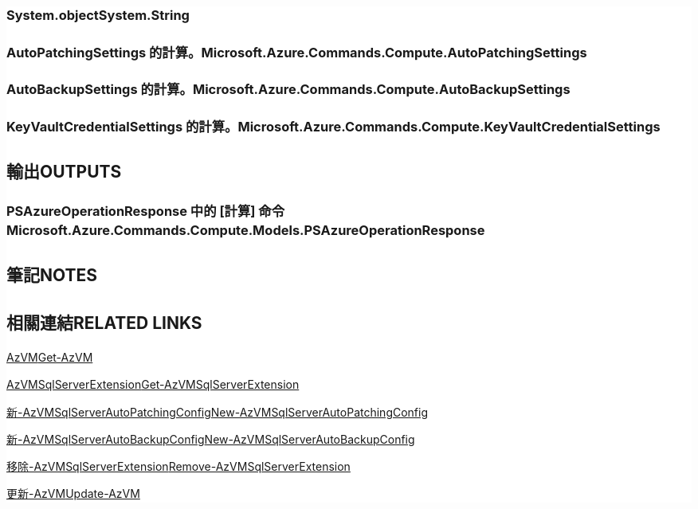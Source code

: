### <span data-ttu-id="56c21-151">System.object</span><span class="sxs-lookup"><span data-stu-id="56c21-151">System.String</span></span>

### <span data-ttu-id="56c21-152">AutoPatchingSettings 的計算。</span><span class="sxs-lookup"><span data-stu-id="56c21-152">Microsoft.Azure.Commands.Compute.AutoPatchingSettings</span></span>

### <span data-ttu-id="56c21-153">AutoBackupSettings 的計算。</span><span class="sxs-lookup"><span data-stu-id="56c21-153">Microsoft.Azure.Commands.Compute.AutoBackupSettings</span></span>

### <span data-ttu-id="56c21-154">KeyVaultCredentialSettings 的計算。</span><span class="sxs-lookup"><span data-stu-id="56c21-154">Microsoft.Azure.Commands.Compute.KeyVaultCredentialSettings</span></span>

## <span data-ttu-id="56c21-155">輸出</span><span class="sxs-lookup"><span data-stu-id="56c21-155">OUTPUTS</span></span>

### <span data-ttu-id="56c21-156">PSAzureOperationResponse 中的 [計算] 命令</span><span class="sxs-lookup"><span data-stu-id="56c21-156">Microsoft.Azure.Commands.Compute.Models.PSAzureOperationResponse</span></span>

## <span data-ttu-id="56c21-157">筆記</span><span class="sxs-lookup"><span data-stu-id="56c21-157">NOTES</span></span>

## <span data-ttu-id="56c21-158">相關連結</span><span class="sxs-lookup"><span data-stu-id="56c21-158">RELATED LINKS</span></span>

[<span data-ttu-id="56c21-159">AzVM</span><span class="sxs-lookup"><span data-stu-id="56c21-159">Get-AzVM</span></span>](./Get-AzVM.md)

[<span data-ttu-id="56c21-160">AzVMSqlServerExtension</span><span class="sxs-lookup"><span data-stu-id="56c21-160">Get-AzVMSqlServerExtension</span></span>](./Get-AzVMSqlServerExtension.md)

[<span data-ttu-id="56c21-161">新-AzVMSqlServerAutoPatchingConfig</span><span class="sxs-lookup"><span data-stu-id="56c21-161">New-AzVMSqlServerAutoPatchingConfig</span></span>](./New-AzVMSqlServerAutoPatchingConfig.md)

[<span data-ttu-id="56c21-162">新-AzVMSqlServerAutoBackupConfig</span><span class="sxs-lookup"><span data-stu-id="56c21-162">New-AzVMSqlServerAutoBackupConfig</span></span>](./New-AzVMSqlServerAutoBackupConfig.md)

[<span data-ttu-id="56c21-163">移除-AzVMSqlServerExtension</span><span class="sxs-lookup"><span data-stu-id="56c21-163">Remove-AzVMSqlServerExtension</span></span>](./Remove-AzVMSqlServerExtension.md)

[<span data-ttu-id="56c21-164">更新-AzVM</span><span class="sxs-lookup"><span data-stu-id="56c21-164">Update-AzVM</span></span>](./Update-AzVM.md)


